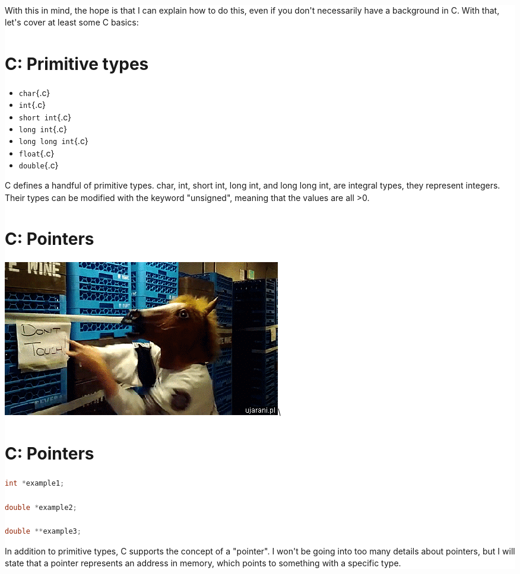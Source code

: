 With this in mind, the hope is that I can explain how to do this, even if you
don't necessarily have a background in C.  With that, let's cover at least some
C basics:
</div>

# C: Primitive types

* `char`{.c}
* `int`{.c}
* `short int`{.c}
* `long int`{.c}
* `long long int`{.c}
* `float`{.c}
* `double`{.c}

<div class="notes">
C defines a handful of primitive types.  char, int, short int, long int, and
long long int, are integral types, they represent integers.  Their types can be
modified with the keyword "unsigned", meaning that the values are all >0.
</div>

# C: Pointers

![don't touch](images/donttouch.gif)\


# C: Pointers

````c
int *example1;

double *example2;

double **example3;
````

<div class="notes">
In addition to primitive types, C supports the concept of a "pointer".  I won't
be going into too many details about pointers, but I will state that a pointer
represents an address in memory, which points to something with a specific type.
</div>
